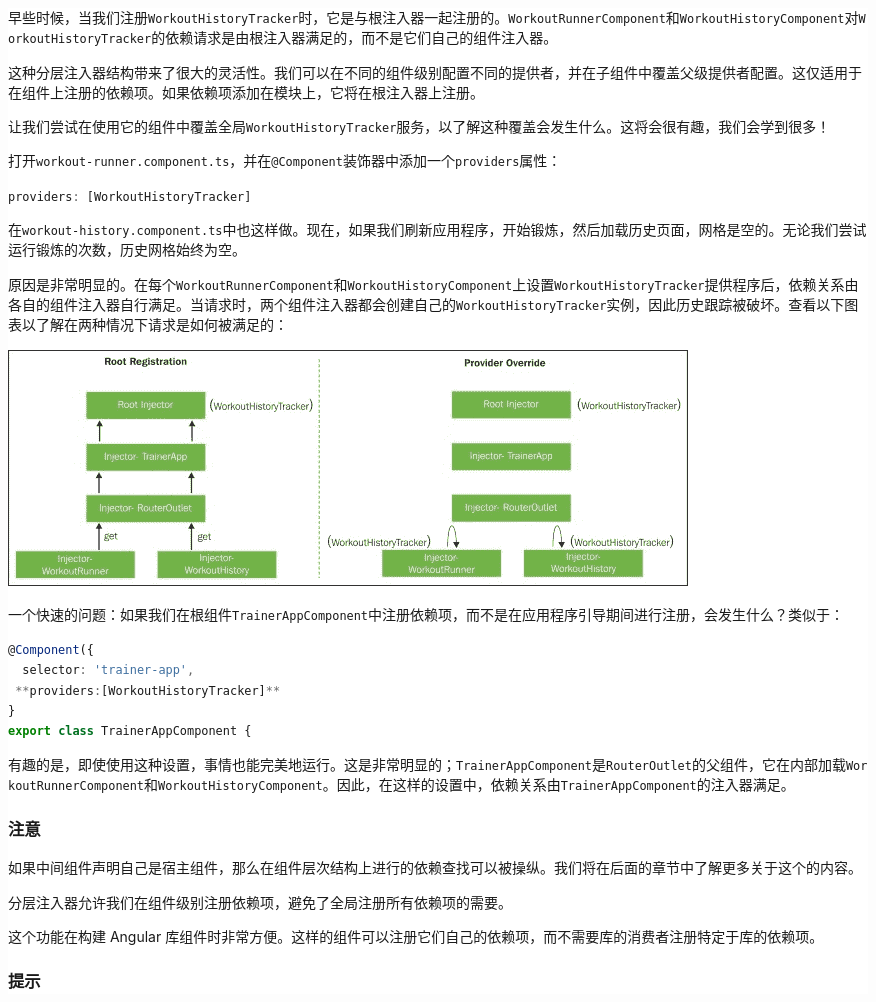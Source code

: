 早些时候，当我们注册`WorkoutHistoryTracker`时，它是与根注入器一起注册的。`WorkoutRunnerComponent`和`WorkoutHistoryComponent`对`WorkoutHistoryTracker`的依赖请求是由根注入器满足的，而不是它们自己的组件注入器。

这种分层注入器结构带来了很大的灵活性。我们可以在不同的组件级别配置不同的提供者，并在子组件中覆盖父级提供者配置。这仅适用于在组件上注册的依赖项。如果依赖项添加在模块上，它将在根注入器上注册。

让我们尝试在使用它的组件中覆盖全局`WorkoutHistoryTracker`服务，以了解这种覆盖会发生什么。这将会很有趣，我们会学到很多！

打开`workout-runner.component.ts`，并在`@Component`装饰器中添加一个`providers`属性：

```ts
providers: [WorkoutHistoryTracker]

```

在`workout-history.component.ts`中也这样做。现在，如果我们刷新应用程序，开始锻炼，然后加载历史页面，网格是空的。无论我们尝试运行锻炼的次数，历史网格始终为空。

原因是非常明显的。在每个`WorkoutRunnerComponent`和`WorkoutHistoryComponent`上设置`WorkoutHistoryTracker`提供程序后，依赖关系由各自的组件注入器自行满足。当请求时，两个组件注入器都会创建自己的`WorkoutHistoryTracker`实例，因此历史跟踪被破坏。查看以下图表以了解在两种情况下请求是如何被满足的：

![Angular DI dependency walk](img/image00451.jpeg)

一个快速的问题：如果我们在根组件`TrainerAppComponent`中注册依赖项，而不是在应用程序引导期间进行注册，会发生什么？类似于：

```ts
@Component({ 
  selector: 'trainer-app', 
 **providers:[WorkoutHistoryTracker]** 
} 
export class TrainerAppComponent { 

```

有趣的是，即使使用这种设置，事情也能完美地运行。这是非常明显的；`TrainerAppComponent`是`RouterOutlet`的父组件，它在内部加载`WorkoutRunnerComponent`和`WorkoutHistoryComponent`。因此，在这样的设置中，依赖关系由`TrainerAppComponent`的注入器满足。

### 注意

如果中间组件声明自己是宿主组件，那么在组件层次结构上进行的依赖查找可以被操纵。我们将在后面的章节中了解更多关于这个的内容。

分层注入器允许我们在组件级别注册依赖项，避免了全局注册所有依赖项的需要。

这个功能在构建 Angular 库组件时非常方便。这样的组件可以注册它们自己的依赖项，而不需要库的消费者注册特定于库的依赖项。

### 提示
